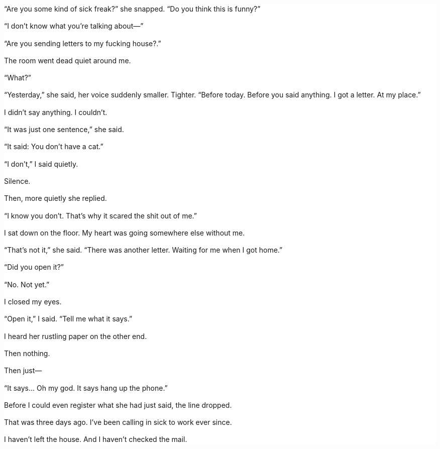  “Are you some kind of sick freak?” she snapped. “Do you think this is funny?”

 “I don’t know what you’re talking about—”

 “Are you sending letters to my fucking house?.”

The room went dead quiet around me.

“What?”

 “Yesterday,” she said, her voice suddenly smaller. Tighter. “Before today. Before you said anything. I got a letter. At my place.”

I didn’t say anything. I couldn’t.

 “It was just one sentence,” she said.


 “It said: You don’t have a cat.”


 “I don’t,” I said quietly.

Silence.

Then, more quietly she replied.

 “I know you don’t. That’s why it scared the shit out of me.”

I sat down on the floor. My heart was going somewhere else without me.

“That’s not it,” she said. “There was another letter. Waiting for me when I got home.”

 “Did you open it?”

 “No. Not yet.”

I closed my eyes.

 “Open it,” I said. “Tell me what it says.”

I heard her rustling paper on the other end.

Then nothing.

Then just—

 “It says... Oh my god. It says hang up the phone.”

Before I could even register what she had just said, the line dropped. 

That was three days ago.
I’ve been calling in sick to work ever since.

I haven’t left the house.
And I haven’t checked the mail.